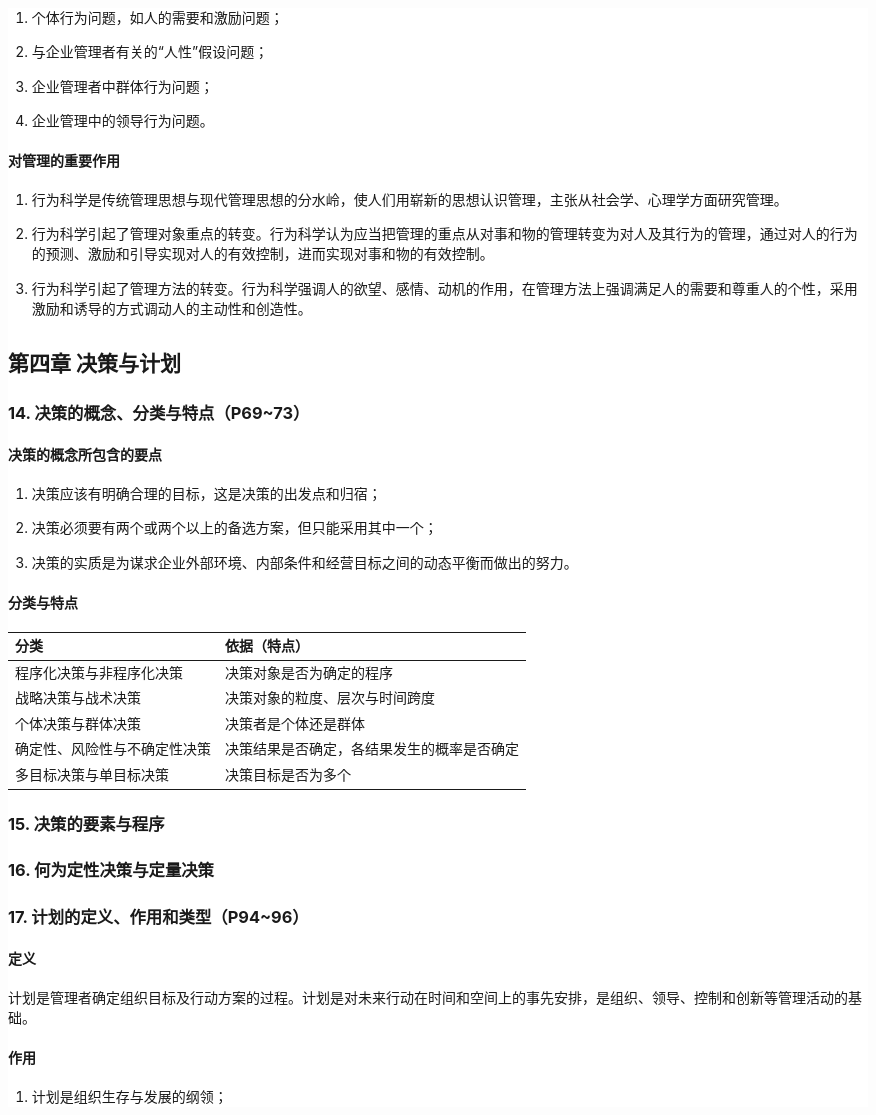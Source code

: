 1. 个体行为问题，如人的需要和激励问题；

2. 与企业管理者有关的“人性”假设问题；

3. 企业管理者中群体行为问题；

4. 企业管理中的领导行为问题。

#### 对管理的重要作用

1. 行为科学是传统管理思想与现代管理思想的分水岭，使人们用崭新的思想认识管理，主张从社会学、心理学方面研究管理。

2. 行为科学引起了管理对象重点的转变。行为科学认为应当把管理的重点从对事和物的管理转变为对人及其行为的管理，通过对人的行为的预测、激励和引导实现对人的有效控制，进而实现对事和物的有效控制。

3. 行为科学引起了管理方法的转变。行为科学强调人的欲望、感情、动机的作用，在管理方法上强调满足人的需要和尊重人的个性，采用激励和诱导的方式调动人的主动性和创造性。

## 第四章 决策与计划

### 14. 决策的概念、分类与特点（P69~73）

#### 决策的概念所包含的要点

1. 决策应该有明确合理的目标，这是决策的出发点和归宿；

2. 决策必须要有两个或两个以上的备选方案，但只能采用其中一个；

3. 决策的实质是为谋求企业外部环境、内部条件和经营目标之间的动态平衡而做出的努力。

#### 分类与特点

| 分类 | 依据（特点） |
| :-- | :-- |
| 程序化决策与非程序化决策 | 决策对象是否为确定的程序 |
| 战略决策与战术决策 | 决策对象的粒度、层次与时间跨度 |
| 个体决策与群体决策 | 决策者是个体还是群体 |
| 确定性、风险性与不确定性决策 | 决策结果是否确定，各结果发生的概率是否确定 |
| 多目标决策与单目标决策 | 决策目标是否为多个 |

### 15. 决策的要素与程序

### 16. 何为定性决策与定量决策

### 17. 计划的定义、作用和类型（P94~96）

#### 定义

计划是管理者确定组织目标及行动方案的过程。计划是对未来行动在时间和空间上的事先安排，是组织、领导、控制和创新等管理活动的基础。

#### 作用

1. 计划是组织生存与发展的纲领；
